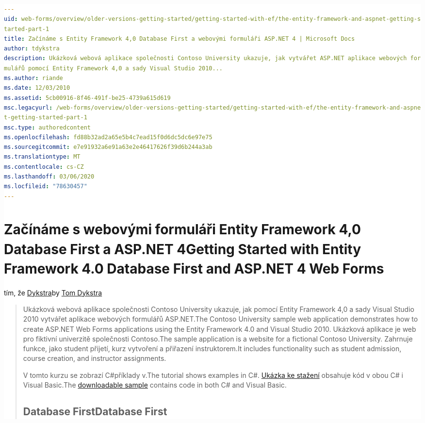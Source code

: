 ```yaml
---
uid: web-forms/overview/older-versions-getting-started/getting-started-with-ef/the-entity-framework-and-aspnet-getting-started-part-1
title: Začínáme s Entity Framework 4,0 Database First a webovými formuláři ASP.NET 4 | Microsoft Docs
author: tdykstra
description: Ukázková webová aplikace společnosti Contoso University ukazuje, jak vytvářet ASP.NET aplikace webových formulářů pomocí Entity Framework 4,0 a sady Visual Studio 2010...
ms.author: riande
ms.date: 12/03/2010
ms.assetid: 5cb00916-8f46-491f-be25-4739a615d619
msc.legacyurl: /web-forms/overview/older-versions-getting-started/getting-started-with-ef/the-entity-framework-and-aspnet-getting-started-part-1
msc.type: authoredcontent
ms.openlocfilehash: fd88b32ad2a65e5b4c7ead15f0d6dc5dc6e97e75
ms.sourcegitcommit: e7e91932a6e91a63e2e46417626f39d6b244a3ab
ms.translationtype: MT
ms.contentlocale: cs-CZ
ms.lasthandoff: 03/06/2020
ms.locfileid: "78630457"
---
```

# <a name="getting-started-with-entity-framework-40-database-first-and-aspnet-4-web-forms"></a><span data-ttu-id="1e75c-103">Začínáme s webovými formuláři Entity Framework 4,0 Database First a ASP.NET 4</span><span class="sxs-lookup"><span data-stu-id="1e75c-103">Getting Started with Entity Framework 4.0 Database First and ASP.NET 4 Web Forms</span></span>

<span data-ttu-id="1e75c-104">tím, že [Dykstra](https://github.com/tdykstra)</span><span class="sxs-lookup"><span data-stu-id="1e75c-104">by [Tom Dykstra](https://github.com/tdykstra)</span></span>

> <span data-ttu-id="1e75c-105">Ukázková webová aplikace společnosti Contoso University ukazuje, jak pomocí Entity Framework 4,0 a sady Visual Studio 2010 vytvářet aplikace webových formulářů ASP.NET.</span><span class="sxs-lookup"><span data-stu-id="1e75c-105">The Contoso University sample web application demonstrates how to create ASP.NET Web Forms applications using the Entity Framework 4.0 and Visual Studio 2010.</span></span> <span data-ttu-id="1e75c-106">Ukázková aplikace je web pro fiktivní univerzitě společnosti Contoso.</span><span class="sxs-lookup"><span data-stu-id="1e75c-106">The sample application is a website for a fictional Contoso University.</span></span> <span data-ttu-id="1e75c-107">Zahrnuje funkce, jako student přijetí, kurz vytvoření a přiřazení instruktorem.</span><span class="sxs-lookup"><span data-stu-id="1e75c-107">It includes functionality such as student admission, course creation, and instructor assignments.</span></span>
> 
> <span data-ttu-id="1e75c-108">V tomto kurzu se zobrazí C#příklady v.</span><span class="sxs-lookup"><span data-stu-id="1e75c-108">The tutorial shows examples in C#.</span></span> <span data-ttu-id="1e75c-109">[Ukázka ke stažení](https://code.msdn.microsoft.com/ASPNET-Web-Forms-97f8ee9a) obsahuje kód v obou C# i Visual Basic.</span><span class="sxs-lookup"><span data-stu-id="1e75c-109">The [downloadable sample](https://code.msdn.microsoft.com/ASPNET-Web-Forms-97f8ee9a) contains code in both C# and Visual Basic.</span></span>
> 
> ## <a name="database-first"></a><span data-ttu-id="1e75c-110">Database First</span><span class="sxs-lookup"><span data-stu-id="1e75c-110">Database First</span></span>
> 